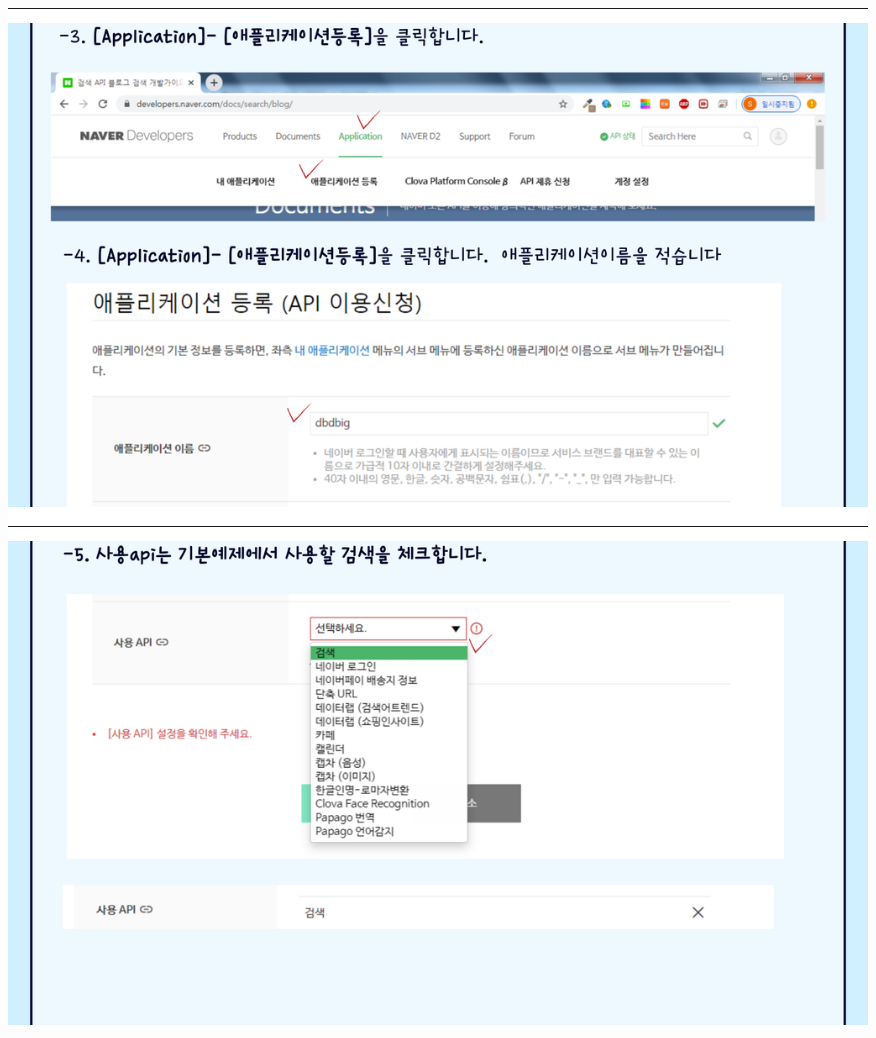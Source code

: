 

---

<img src="./chapter15-2/059.png" alt="IO 059" width="100%" />



---

<img src="./chapter15-2/060.png" alt="IO 060" width="100%" />
